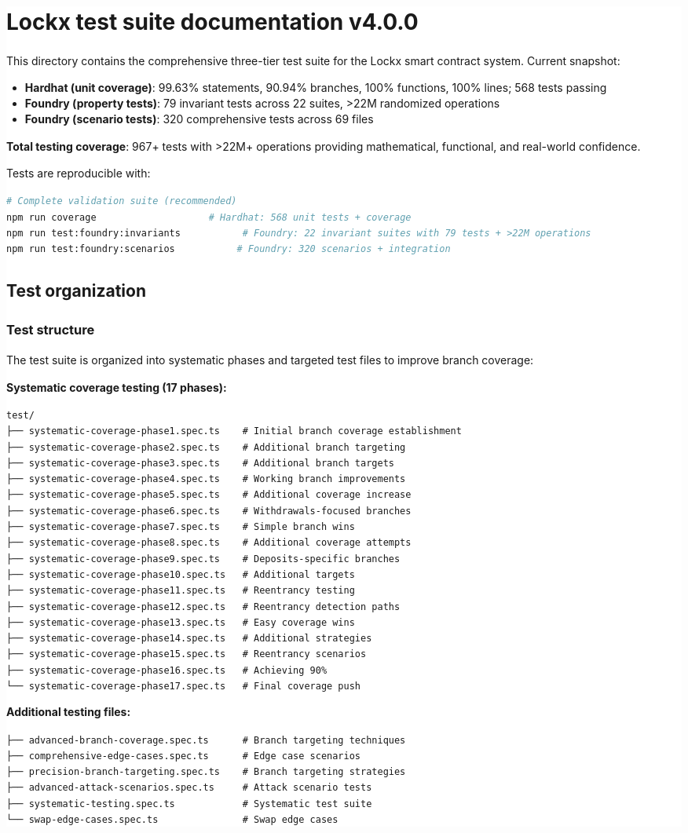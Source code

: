 # Lockx test suite documentation v4.0.0

This directory contains the comprehensive three-tier test suite for the Lockx smart contract system. Current snapshot:

- **Hardhat (unit coverage)**: 99.63% statements, 90.94% branches, 100% functions, 100% lines; 568 tests passing
- **Foundry (property tests)**: 79 invariant tests across 22 suites, >22M randomized operations  
- **Foundry (scenario tests)**: 320 comprehensive tests across 69 files

**Total testing coverage**: 967+ tests with >22M+ operations providing mathematical, functional, and real-world confidence.

Tests are reproducible with:

```bash
# Complete validation suite (recommended)
npm run coverage                    # Hardhat: 568 unit tests + coverage
npm run test:foundry:invariants           # Foundry: 22 invariant suites with 79 tests + >22M operations
npm run test:foundry:scenarios           # Foundry: 320 scenarios + integration
```

## Test organization

### Test structure 

The test suite is organized into systematic phases and targeted test files to improve branch coverage:

**Systematic coverage testing (17 phases):**
```
test/
├── systematic-coverage-phase1.spec.ts    # Initial branch coverage establishment
├── systematic-coverage-phase2.spec.ts    # Additional branch targeting
├── systematic-coverage-phase3.spec.ts    # Additional branch targets
├── systematic-coverage-phase4.spec.ts    # Working branch improvements
├── systematic-coverage-phase5.spec.ts    # Additional coverage increase
├── systematic-coverage-phase6.spec.ts    # Withdrawals-focused branches
├── systematic-coverage-phase7.spec.ts    # Simple branch wins
├── systematic-coverage-phase8.spec.ts    # Additional coverage attempts
├── systematic-coverage-phase9.spec.ts    # Deposits-specific branches
├── systematic-coverage-phase10.spec.ts   # Additional targets
├── systematic-coverage-phase11.spec.ts   # Reentrancy testing
├── systematic-coverage-phase12.spec.ts   # Reentrancy detection paths
├── systematic-coverage-phase13.spec.ts   # Easy coverage wins
├── systematic-coverage-phase14.spec.ts   # Additional strategies
├── systematic-coverage-phase15.spec.ts   # Reentrancy scenarios
├── systematic-coverage-phase16.spec.ts   # Achieving 90%
└── systematic-coverage-phase17.spec.ts   # Final coverage push
```

**Additional testing files:**
```
├── advanced-branch-coverage.spec.ts      # Branch targeting techniques
├── comprehensive-edge-cases.spec.ts      # Edge case scenarios
├── precision-branch-targeting.spec.ts    # Branch targeting strategies
├── advanced-attack-scenarios.spec.ts     # Attack scenario tests
├── systematic-testing.spec.ts            # Systematic test suite
└── swap-edge-cases.spec.ts               # Swap edge cases
```
